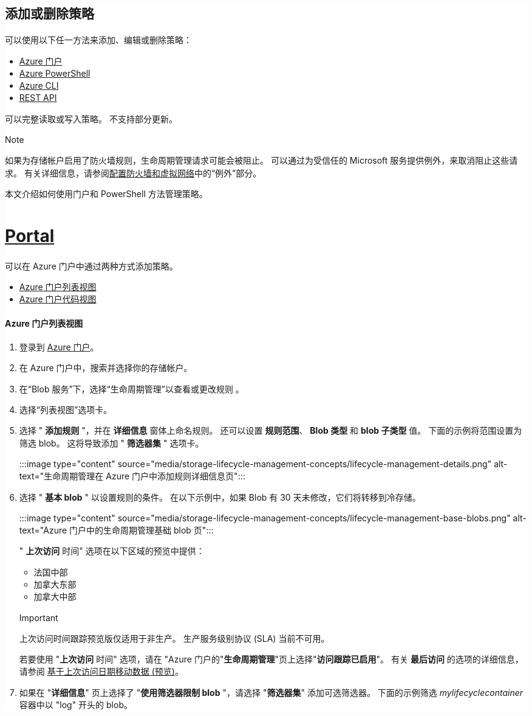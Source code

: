 ## <a name="add-or-remove-a-policy"></a>添加或删除策略

可以使用以下任一方法来添加、编辑或删除策略：

* [Azure 门户](https://portal.azure.com)
* [Azure PowerShell](https://github.com/Azure/azure-powershell/releases)
* [Azure CLI](/cli/azure/install-azure-cli)
* [REST API](/rest/api/storagerp/managementpolicies)

可以完整读取或写入策略。 不支持部分更新。 

> [!NOTE]
> 如果为存储帐户启用了防火墙规则，生命周期管理请求可能会被阻止。 可以通过为受信任的 Microsoft 服务提供例外，来取消阻止这些请求。 有关详细信息，请参阅[配置防火墙和虚拟网络](../common/storage-network-security.md#exceptions)中的“例外”部分。

本文介绍如何使用门户和 PowerShell 方法管理策略。

# <a name="portal"></a>[Portal](#tab/azure-portal)

可以在 Azure 门户中通过两种方式添加策略。 

* [Azure 门户列表视图](#azure-portal-list-view)
* [Azure 门户代码视图](#azure-portal-code-view)

#### <a name="azure-portal-list-view"></a>Azure 门户列表视图

1. 登录到 [Azure 门户](https://portal.azure.com)。

1. 在 Azure 门户中，搜索并选择你的存储帐户。 

1. 在“Blob 服务”下，选择“生命周期管理”以查看或更改规则 。

1. 选择“列表视图”选项卡。

1. 选择 " **添加规则** "，并在 **详细信息** 窗体上命名规则。 还可以设置 **规则范围**、 **Blob 类型** 和 **blob 子类型** 值。 下面的示例将范围设置为筛选 blob。 这将导致添加 " **筛选器集** " 选项卡。

   :::image type="content" source="media/storage-lifecycle-management-concepts/lifecycle-management-details.png" alt-text="生命周期管理在 Azure 门户中添加规则详细信息页":::

1. 选择 " **基本 blob** " 以设置规则的条件。 在以下示例中，如果 Blob 有 30 天未修改，它们将转移到冷存储。

   :::image type="content" source="media/storage-lifecycle-management-concepts/lifecycle-management-base-blobs.png" alt-text="Azure 门户中的生命周期管理基础 blob 页":::

   " **上次访问** 时间" 选项在以下区域的预览中提供：

    - 法国中部
    - 加拿大东部
    - 加拿大中部

   > [!IMPORTANT]
   > 上次访问时间跟踪预览版仅适用于非生产。 生产服务级别协议 (SLA) 当前不可用。
   
   若要使用 "**上次访问** 时间" 选项，请在 "Azure 门户的"**生命周期管理**"页上选择"**访问跟踪已启用**"。 有关 **最后访问** 的选项的详细信息，请参阅 [基于上次访问日期移动数据 (预览)](#move-data-based-on-last-accessed-date-preview)。

1. 如果在 "**详细信息**" 页上选择了 "**使用筛选器限制 blob** "，请选择 "**筛选器集**" 添加可选筛选器。 下面的示例筛选 *mylifecyclecontainer* 容器中以 "log" 开头的 blob。
